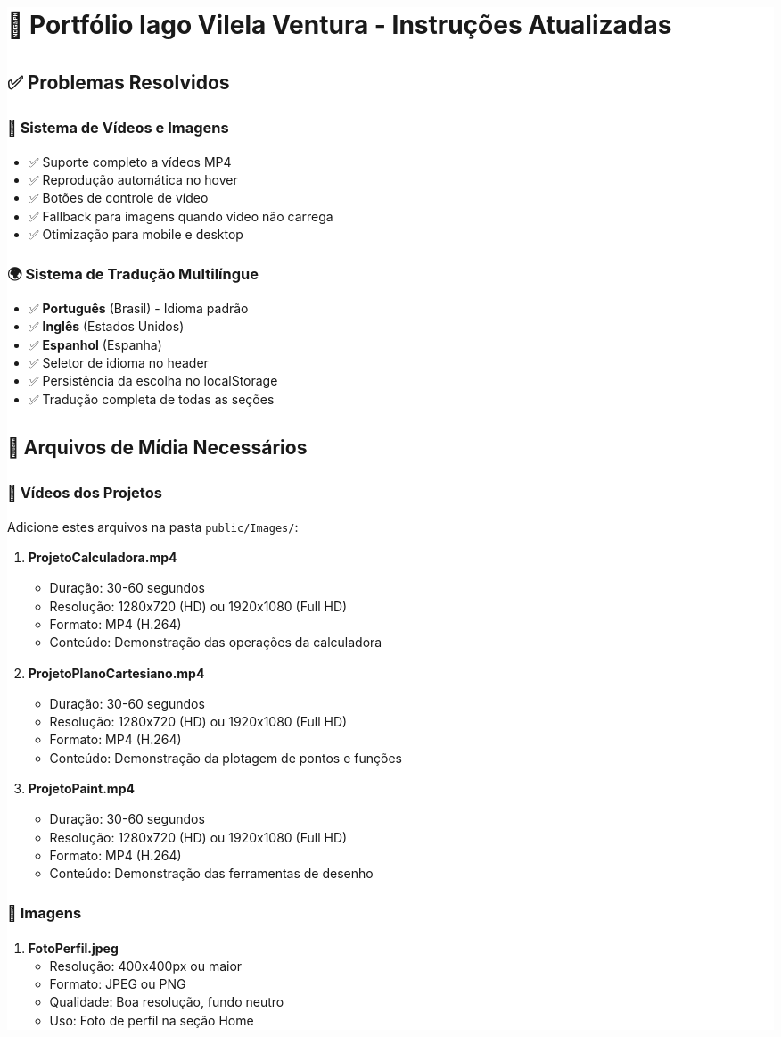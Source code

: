 # 🚀 Portfólio Iago Vilela Ventura - Instruções Atualizadas

## ✅ **Problemas Resolvidos**

### 🎥 **Sistema de Vídeos e Imagens**
- ✅ Suporte completo a vídeos MP4
- ✅ Reprodução automática no hover
- ✅ Botões de controle de vídeo
- ✅ Fallback para imagens quando vídeo não carrega
- ✅ Otimização para mobile e desktop

### 🌍 **Sistema de Tradução Multilíngue**
- ✅ **Português** (Brasil) - Idioma padrão
- ✅ **Inglês** (Estados Unidos)
- ✅ **Espanhol** (Espanha)
- ✅ Seletor de idioma no header
- ✅ Persistência da escolha no localStorage
- ✅ Tradução completa de todas as seções

## 📁 **Arquivos de Mídia Necessários**

### 🎥 **Vídeos dos Projetos**
Adicione estes arquivos na pasta `public/Images/`:

1. **ProjetoCalculadora.mp4**
   - Duração: 30-60 segundos
   - Resolução: 1280x720 (HD) ou 1920x1080 (Full HD)
   - Formato: MP4 (H.264)
   - Conteúdo: Demonstração das operações da calculadora

2. **ProjetoPlanoCartesiano.mp4**
   - Duração: 30-60 segundos
   - Resolução: 1280x720 (HD) ou 1920x1080 (Full HD)
   - Formato: MP4 (H.264)
   - Conteúdo: Demonstração da plotagem de pontos e funções

3. **ProjetoPaint.mp4**
   - Duração: 30-60 segundos
   - Resolução: 1280x720 (HD) ou 1920x1080 (Full HD)
   - Formato: MP4 (H.264)
   - Conteúdo: Demonstração das ferramentas de desenho

### 📸 **Imagens**
1. **FotoPerfil.jpeg**
   - Resolução: 400x400px ou maior
   - Formato: JPEG ou PNG
   - Qualidade: Boa resolução, fundo neutro
   - Uso: Foto de perfil na seção Home
